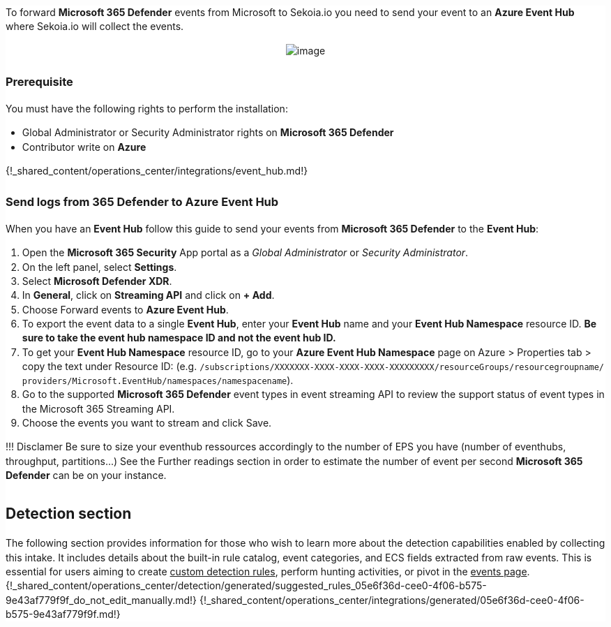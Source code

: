To forward **Microsoft 365 Defender** events from Microsoft to Sekoia.io you need to send your event to an **Azure Event Hub** where Sekoia.io will collect the events.
<div style="text-align: center;">
    <img width="100%" alt="image" src="/assets/operation_center/integration_catalog/cloud_and_saas/event_hub/consume_azure_logs.png">
</div>

### Prerequisite

You must have the following rights to perform the installation:  
- Global Administrator or Security Administrator rights on **Microsoft 365 Defender**  
- Contributor write on **Azure** 

{!_shared_content/operations_center/integrations/event_hub.md!}

### Send logs from 365 Defender to Azure Event Hub

When you have an **Event Hub** follow this guide to send your events from **Microsoft 365 Defender** to the **Event Hub**:

1. Open the **Microsoft 365 Security** App portal as a *Global Administrator* or *Security Administrator*.
2. On the left panel, select **Settings**.
3. Select **Microsoft Defender XDR**.
4. In **General**, click on **Streaming API** and click on **+ Add**.
5. Choose Forward events to **Azure Event Hub**.
6. To export the event data to a single **Event Hub**, enter your **Event Hub** name and your **Event Hub Namespace** resource ID. **Be sure to take the event hub namespace ID and not the event hub ID.**
7. To get your **Event Hub Namespace** resource ID, go to your **Azure Event Hub Namespace** page on Azure > Properties tab > copy the text under Resource ID:
(e.g. `/subscriptions/XXXXXXX-XXXX-XXXX-XXXX-XXXXXXXXX/resourceGroups/resourcegroupname/providers/Microsoft.EventHub/namespaces/namespacename`).
8. Go to the supported **Microsoft 365 Defender** event types in event streaming API to review the support status of event types in the Microsoft 365 Streaming API.
9. Choose the events you want to stream and click Save.

!!! Disclamer
    Be sure to size your eventhub ressources accordingly to the number of EPS you have (number of eventhubs, throughput, partitions...) See the Further readings section in order to estimate the number of event per second **Microsoft 365 Defender** can be on your instance.


## Detection section

The following section provides information for those who wish to learn more about the detection capabilities enabled by collecting this intake. It includes details about the built-in rule catalog, event categories, and ECS fields extracted from raw events. This is essential for users aiming to create [custom detection rules](/docs/xdr/features/detect/sigma.md), perform hunting activities, or pivot in the [events page](/docs/xdr/features/investigate/events.md).
{!_shared_content/operations_center/detection/generated/suggested_rules_05e6f36d-cee0-4f06-b575-9e43af779f9f_do_not_edit_manually.md!}
{!_shared_content/operations_center/integrations/generated/05e6f36d-cee0-4f06-b575-9e43af779f9f.md!}
